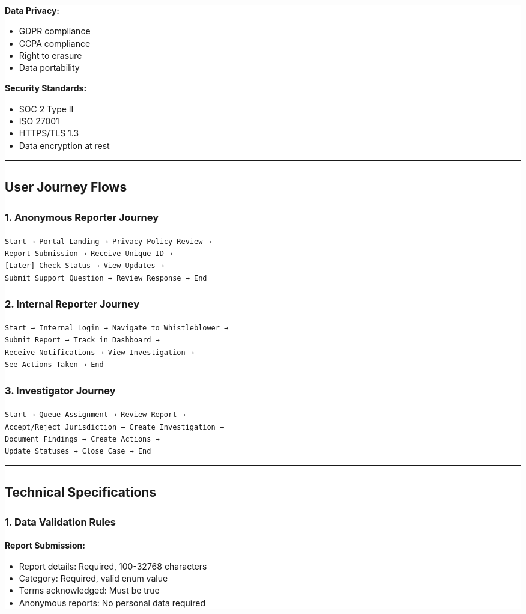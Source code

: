 **Data Privacy:**

- GDPR compliance
- CCPA compliance
- Right to erasure
- Data portability

**Security Standards:**

- SOC 2 Type II
- ISO 27001
- HTTPS/TLS 1.3
- Data encryption at rest

---

## User Journey Flows

### 1. Anonymous Reporter Journey

```
Start → Portal Landing → Privacy Policy Review →
Report Submission → Receive Unique ID →
[Later] Check Status → View Updates →
Submit Support Question → Review Response → End
```

### 2. Internal Reporter Journey

```
Start → Internal Login → Navigate to Whistleblower →
Submit Report → Track in Dashboard →
Receive Notifications → View Investigation →
See Actions Taken → End
```

### 3. Investigator Journey

```
Start → Queue Assignment → Review Report →
Accept/Reject Jurisdiction → Create Investigation →
Document Findings → Create Actions →
Update Statuses → Close Case → End
```

---

## Technical Specifications

### 1. Data Validation Rules

**Report Submission:**

- Report details: Required, 100-32768 characters
- Category: Required, valid enum value
- Terms acknowledged: Must be true
- Anonymous reports: No personal data required
